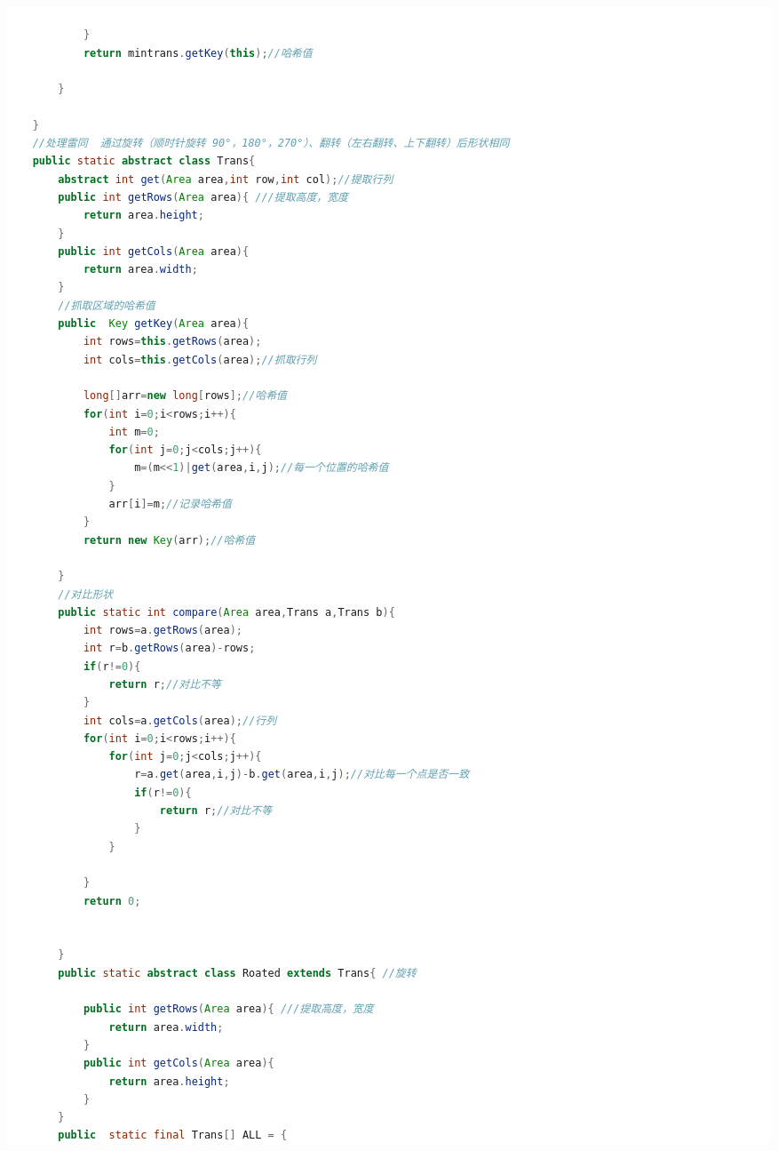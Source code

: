 ```java

            }
            return mintrans.getKey(this);//哈希值

        }

    }
    //处理雷同  通过旋转（顺时针旋转 90°，180°，270°）、翻转（左右翻转、上下翻转）后形状相同
    public static abstract class Trans{
        abstract int get(Area area,int row,int col);//提取行列
        public int getRows(Area area){ ///提取高度，宽度
            return area.height;
        }
        public int getCols(Area area){
            return area.width;
        }
        //抓取区域的哈希值
        public  Key getKey(Area area){
            int rows=this.getRows(area);
            int cols=this.getCols(area);//抓取行列

            long[]arr=new long[rows];//哈希值
            for(int i=0;i<rows;i++){
                int m=0;
                for(int j=0;j<cols;j++){
                    m=(m<<1)|get(area,i,j);//每一个位置的哈希值
                }
                arr[i]=m;//记录哈希值
            }
            return new Key(arr);//哈希值

        }
        //对比形状
        public static int compare(Area area,Trans a,Trans b){
            int rows=a.getRows(area);
            int r=b.getRows(area)-rows;
            if(r!=0){
                return r;//对比不等
            }
            int cols=a.getCols(area);//行列
            for(int i=0;i<rows;i++){
                for(int j=0;j<cols;j++){
                    r=a.get(area,i,j)-b.get(area,i,j);//对比每一个点是否一致
                    if(r!=0){
                        return r;//对比不等
                    }
                }

            }
            return 0;


        }
        public static abstract class Roated extends Trans{ //旋转

            public int getRows(Area area){ ///提取高度，宽度
                return area.width;
            }
            public int getCols(Area area){
                return area.height;
            }
        }
        public  static final Trans[] ALL = {
```

[^1]: 实际上，想要便捷地记忆这 $8$ 种情况，可以这样辅助记忆，即给定一个向量坐标 $(x,\textit{ }y)$ ，上述 $8$ 种变换方式确定方法为：先确定横坐标，有 $4$ 种可能，即分别为 $x,\textit{ }-x,\textit{ }y,\textit{ }-y$ ，在确定横坐标时纵坐标除了正负号两种可能之外就已经确定了，所以一共 $8$ 种可能。